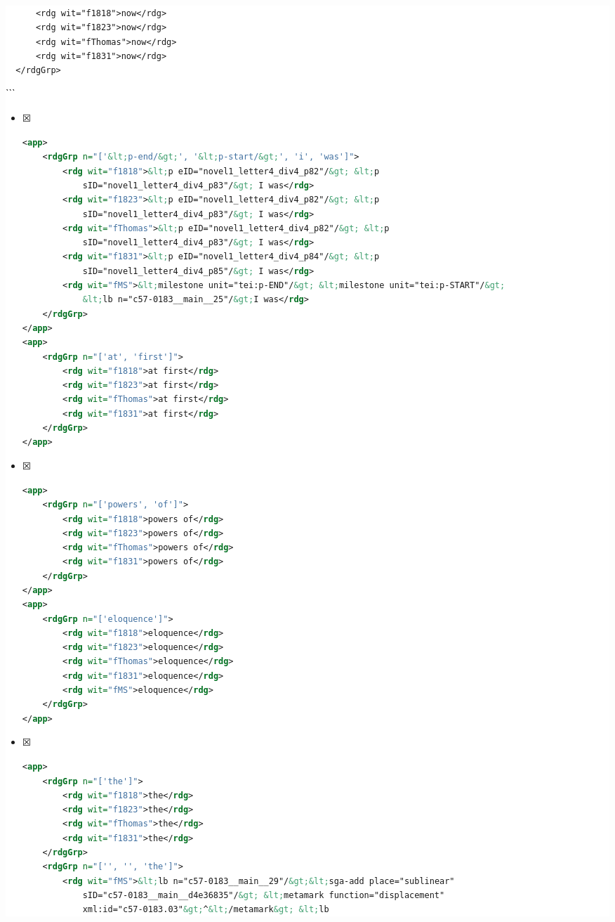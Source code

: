           <rdg wit="f1818">now</rdg>
          <rdg wit="f1823">now</rdg>
          <rdg wit="fThomas">now</rdg>
          <rdg wit="f1831">now</rdg>
      </rdgGrp>
  </app>
  ```

- [x] ```xml
  <app>
      <rdgGrp n="['&lt;p-end/&gt;', '&lt;p-start/&gt;', 'i', 'was']">
          <rdg wit="f1818">&lt;p eID="novel1_letter4_div4_p82"/&gt; &lt;p
              sID="novel1_letter4_div4_p83"/&gt; I was</rdg>
          <rdg wit="f1823">&lt;p eID="novel1_letter4_div4_p82"/&gt; &lt;p
              sID="novel1_letter4_div4_p83"/&gt; I was</rdg>
          <rdg wit="fThomas">&lt;p eID="novel1_letter4_div4_p82"/&gt; &lt;p
              sID="novel1_letter4_div4_p83"/&gt; I was</rdg>
          <rdg wit="f1831">&lt;p eID="novel1_letter4_div4_p84"/&gt; &lt;p
              sID="novel1_letter4_div4_p85"/&gt; I was</rdg>
          <rdg wit="fMS">&lt;milestone unit="tei:p-END"/&gt; &lt;milestone unit="tei:p-START"/&gt;
              &lt;lb n="c57-0183__main__25"/&gt;I was</rdg>
      </rdgGrp>
  </app>
  <app>
      <rdgGrp n="['at', 'first']">
          <rdg wit="f1818">at first</rdg>
          <rdg wit="f1823">at first</rdg>
          <rdg wit="fThomas">at first</rdg>
          <rdg wit="f1831">at first</rdg>
      </rdgGrp>
  </app>
  ```

- [x] ```xml
  <app>
      <rdgGrp n="['powers', 'of']">
          <rdg wit="f1818">powers of</rdg>
          <rdg wit="f1823">powers of</rdg>
          <rdg wit="fThomas">powers of</rdg>
          <rdg wit="f1831">powers of</rdg>
      </rdgGrp>
  </app>
  <app>
      <rdgGrp n="['eloquence']">
          <rdg wit="f1818">eloquence</rdg>
          <rdg wit="f1823">eloquence</rdg>
          <rdg wit="fThomas">eloquence</rdg>
          <rdg wit="f1831">eloquence</rdg>
          <rdg wit="fMS">eloquence</rdg>
      </rdgGrp>
  </app>
  ```

- [x] ```xml
  <app>
      <rdgGrp n="['the']">
          <rdg wit="f1818">the</rdg>
          <rdg wit="f1823">the</rdg>
          <rdg wit="fThomas">the</rdg>
          <rdg wit="f1831">the</rdg>
      </rdgGrp>
      <rdgGrp n="['', '', 'the']">
          <rdg wit="fMS">&lt;lb n="c57-0183__main__29"/&gt;&lt;sga-add place="sublinear"
              sID="c57-0183__main__d4e36835"/&gt; &lt;metamark function="displacement"
              xml:id="c57-0183.03"&gt;^&lt;/metamark&gt; &lt;lb
  ```